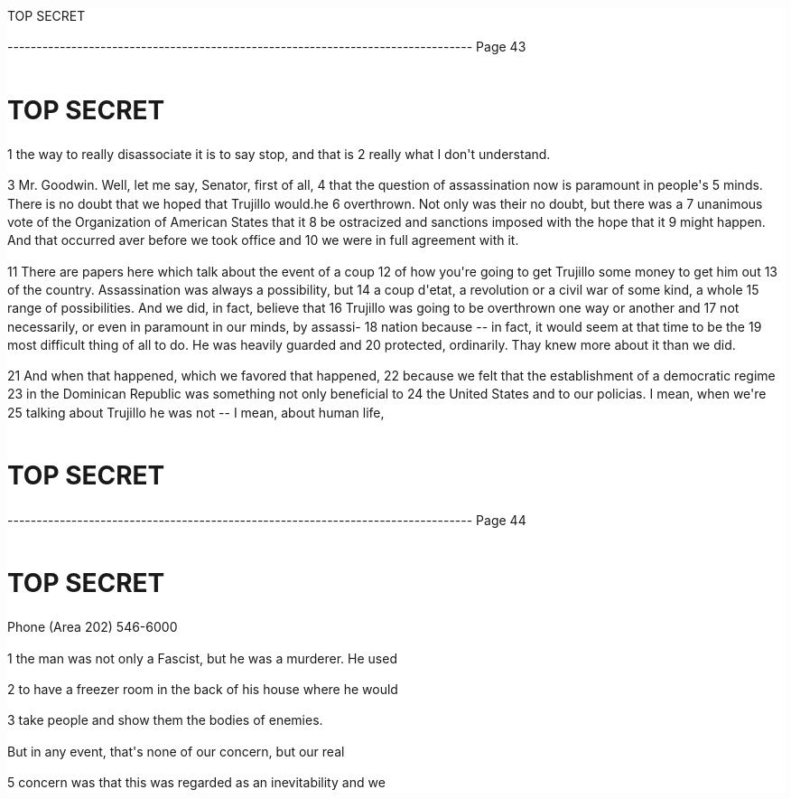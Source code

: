 TOP SECRET


-------------------------------------------------------------------------------- Page 43

# TOP SECRET

1 the way to really disassociate it is to say stop, and that is
2 really what I don't understand.

3 Mr. Goodwin. Well, let me say, Senator, first of all,
4 that the question of assassination now is paramount in people's
5 minds. There is no doubt that we hoped that Trujillo would.he
6 overthrown. Not only was their no doubt, but there was a
7 unanimous vote of the Organization of American States that it
8 be ostracized and sanctions imposed with the hope that it
9 might happen. And that occurred aver before we took office and
10 we were in full agreement with it.

11 There are papers here which talk about the event of a coup
12 of how you're going to get Trujillo some money to get him out
13 of the country. Assassination was always a possibility, but
14 a coup d'etat, a revolution or a civil war of some kind, a whole
15 range of possibilities. And we did, in fact, believe that
16 Trujillo was going to be overthrown one way or another and
17 not necessarily, or even in paramount in our minds, by assassi-
18 nation because -- in fact, it would seem at that time to be the
19 most difficult thing of all to do. He was heavily guarded and
20 protected, ordinarily. Thay knew more about it than we did.

21 And when that happened, which we favored that happened,
22 because we felt that the establishment of a democratic regime
23 in the Dominican Republic was something not only beneficial to
24 the United States and to our policias. I mean, when we're
25 talking about Trujillo he was not -- I mean, about human life,

# TOP SECRET


-------------------------------------------------------------------------------- Page 44

# TOP SECRET

Phone (Area 202) 546-6000

1 the man was not only a Fascist, but he was a murderer. He used

2 to have a freezer room in the back of his house where he would

3 take people and show them the bodies of enemies.

But in any event, that's none of our concern, but our real

5 concern was that this was regarded as an inevitability and we
